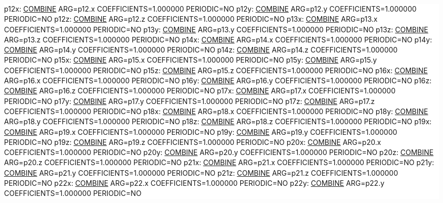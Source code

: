 p12x: <a href="https://plumed.github.io/doc-master/user-doc/html/_c_o_m_b_i_n_e.html">COMBINE</a> ARG=p12.x COEFFICIENTS=1.000000 PERIODIC=NO
p12y: <a href="https://plumed.github.io/doc-master/user-doc/html/_c_o_m_b_i_n_e.html">COMBINE</a> ARG=p12.y COEFFICIENTS=1.000000 PERIODIC=NO
p12z: <a href="https://plumed.github.io/doc-master/user-doc/html/_c_o_m_b_i_n_e.html">COMBINE</a> ARG=p12.z COEFFICIENTS=1.000000 PERIODIC=NO
p13x: <a href="https://plumed.github.io/doc-master/user-doc/html/_c_o_m_b_i_n_e.html">COMBINE</a> ARG=p13.x COEFFICIENTS=1.000000 PERIODIC=NO
p13y: <a href="https://plumed.github.io/doc-master/user-doc/html/_c_o_m_b_i_n_e.html">COMBINE</a> ARG=p13.y COEFFICIENTS=1.000000 PERIODIC=NO
p13z: <a href="https://plumed.github.io/doc-master/user-doc/html/_c_o_m_b_i_n_e.html">COMBINE</a> ARG=p13.z COEFFICIENTS=1.000000 PERIODIC=NO
p14x: <a href="https://plumed.github.io/doc-master/user-doc/html/_c_o_m_b_i_n_e.html">COMBINE</a> ARG=p14.x COEFFICIENTS=1.000000 PERIODIC=NO
p14y: <a href="https://plumed.github.io/doc-master/user-doc/html/_c_o_m_b_i_n_e.html">COMBINE</a> ARG=p14.y COEFFICIENTS=1.000000 PERIODIC=NO
p14z: <a href="https://plumed.github.io/doc-master/user-doc/html/_c_o_m_b_i_n_e.html">COMBINE</a> ARG=p14.z COEFFICIENTS=1.000000 PERIODIC=NO
p15x: <a href="https://plumed.github.io/doc-master/user-doc/html/_c_o_m_b_i_n_e.html">COMBINE</a> ARG=p15.x COEFFICIENTS=1.000000 PERIODIC=NO
p15y: <a href="https://plumed.github.io/doc-master/user-doc/html/_c_o_m_b_i_n_e.html">COMBINE</a> ARG=p15.y COEFFICIENTS=1.000000 PERIODIC=NO
p15z: <a href="https://plumed.github.io/doc-master/user-doc/html/_c_o_m_b_i_n_e.html">COMBINE</a> ARG=p15.z COEFFICIENTS=1.000000 PERIODIC=NO
p16x: <a href="https://plumed.github.io/doc-master/user-doc/html/_c_o_m_b_i_n_e.html">COMBINE</a> ARG=p16.x COEFFICIENTS=1.000000 PERIODIC=NO
p16y: <a href="https://plumed.github.io/doc-master/user-doc/html/_c_o_m_b_i_n_e.html">COMBINE</a> ARG=p16.y COEFFICIENTS=1.000000 PERIODIC=NO
p16z: <a href="https://plumed.github.io/doc-master/user-doc/html/_c_o_m_b_i_n_e.html">COMBINE</a> ARG=p16.z COEFFICIENTS=1.000000 PERIODIC=NO
p17x: <a href="https://plumed.github.io/doc-master/user-doc/html/_c_o_m_b_i_n_e.html">COMBINE</a> ARG=p17.x COEFFICIENTS=1.000000 PERIODIC=NO
p17y: <a href="https://plumed.github.io/doc-master/user-doc/html/_c_o_m_b_i_n_e.html">COMBINE</a> ARG=p17.y COEFFICIENTS=1.000000 PERIODIC=NO
p17z: <a href="https://plumed.github.io/doc-master/user-doc/html/_c_o_m_b_i_n_e.html">COMBINE</a> ARG=p17.z COEFFICIENTS=1.000000 PERIODIC=NO
p18x: <a href="https://plumed.github.io/doc-master/user-doc/html/_c_o_m_b_i_n_e.html">COMBINE</a> ARG=p18.x COEFFICIENTS=1.000000 PERIODIC=NO
p18y: <a href="https://plumed.github.io/doc-master/user-doc/html/_c_o_m_b_i_n_e.html">COMBINE</a> ARG=p18.y COEFFICIENTS=1.000000 PERIODIC=NO
p18z: <a href="https://plumed.github.io/doc-master/user-doc/html/_c_o_m_b_i_n_e.html">COMBINE</a> ARG=p18.z COEFFICIENTS=1.000000 PERIODIC=NO
p19x: <a href="https://plumed.github.io/doc-master/user-doc/html/_c_o_m_b_i_n_e.html">COMBINE</a> ARG=p19.x COEFFICIENTS=1.000000 PERIODIC=NO
p19y: <a href="https://plumed.github.io/doc-master/user-doc/html/_c_o_m_b_i_n_e.html">COMBINE</a> ARG=p19.y COEFFICIENTS=1.000000 PERIODIC=NO
p19z: <a href="https://plumed.github.io/doc-master/user-doc/html/_c_o_m_b_i_n_e.html">COMBINE</a> ARG=p19.z COEFFICIENTS=1.000000 PERIODIC=NO
p20x: <a href="https://plumed.github.io/doc-master/user-doc/html/_c_o_m_b_i_n_e.html">COMBINE</a> ARG=p20.x COEFFICIENTS=1.000000 PERIODIC=NO
p20y: <a href="https://plumed.github.io/doc-master/user-doc/html/_c_o_m_b_i_n_e.html">COMBINE</a> ARG=p20.y COEFFICIENTS=1.000000 PERIODIC=NO
p20z: <a href="https://plumed.github.io/doc-master/user-doc/html/_c_o_m_b_i_n_e.html">COMBINE</a> ARG=p20.z COEFFICIENTS=1.000000 PERIODIC=NO
p21x: <a href="https://plumed.github.io/doc-master/user-doc/html/_c_o_m_b_i_n_e.html">COMBINE</a> ARG=p21.x COEFFICIENTS=1.000000 PERIODIC=NO
p21y: <a href="https://plumed.github.io/doc-master/user-doc/html/_c_o_m_b_i_n_e.html">COMBINE</a> ARG=p21.y COEFFICIENTS=1.000000 PERIODIC=NO
p21z: <a href="https://plumed.github.io/doc-master/user-doc/html/_c_o_m_b_i_n_e.html">COMBINE</a> ARG=p21.z COEFFICIENTS=1.000000 PERIODIC=NO
p22x: <a href="https://plumed.github.io/doc-master/user-doc/html/_c_o_m_b_i_n_e.html">COMBINE</a> ARG=p22.x COEFFICIENTS=1.000000 PERIODIC=NO
p22y: <a href="https://plumed.github.io/doc-master/user-doc/html/_c_o_m_b_i_n_e.html">COMBINE</a> ARG=p22.y COEFFICIENTS=1.000000 PERIODIC=NO